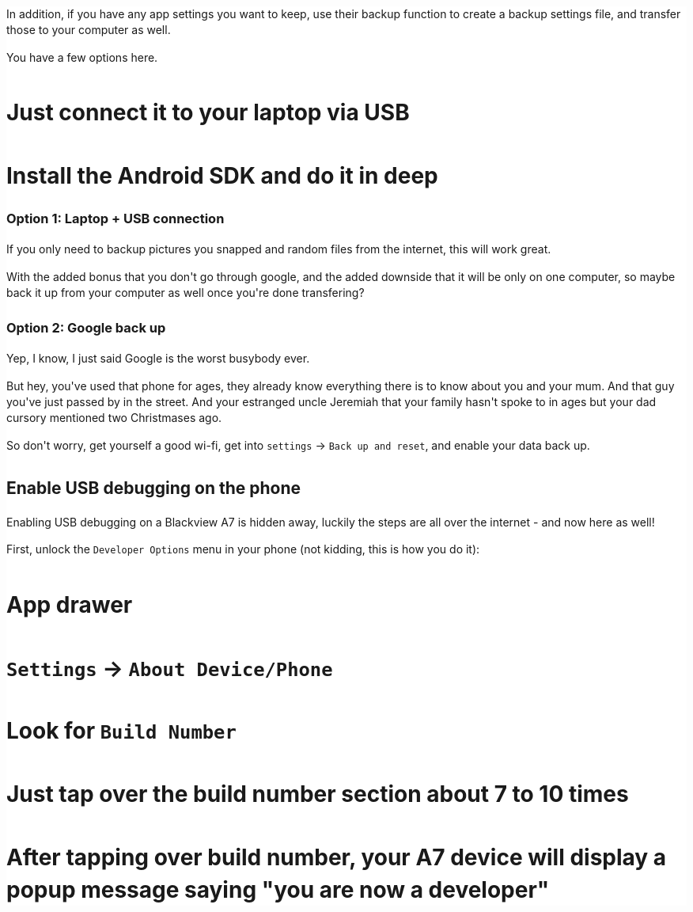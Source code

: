 In addition, if you have any app settings you want to keep, use their backup function to create a backup settings file, and transfer those to your computer as well.

You have a few options here.

# Just connect it to your laptop via USB
# Install the Android SDK and do it in deep

### Option 1: Laptop + USB connection

If you only need to backup pictures you snapped and random files from the internet, this will work great.

With the added bonus that you don't go through google, and the added downside that it will be only on one computer, so maybe back it up from your computer as well once you're done transfering?

### Option 2: Google back up

Yep, I know, I just said Google is the worst busybody ever.

But hey, you've used that phone for ages, they already know everything there is to know about you and your mum.
And that guy you've just passed by in the street.
And your estranged uncle Jeremiah that your family hasn't spoke to in ages but your dad cursory mentioned two Christmases ago.

So don't worry, get yourself a good wi-fi, get into `settings` -> `Back up and reset`, and enable your data back up.

## Enable USB debugging on the phone

Enabling USB debugging on a Blackview A7 is hidden away, luckily the steps are all over the internet - and now here as well!

First, unlock the `Developer Options` menu in your phone (not kidding, this is how you do it):

# App drawer
# `Settings` -> `About Device/Phone`
# Look for `Build Number`
# Just tap over the build number section about 7 to 10 times
# After tapping over build number, your A7 device will display a popup message saying "you are now a developer"

